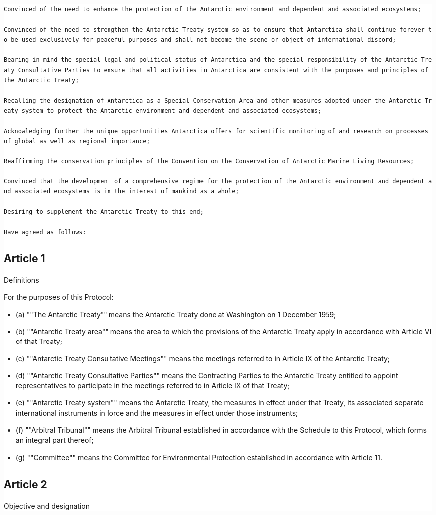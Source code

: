     Convinced of the need to enhance the protection of the Antarctic environment and dependent and associated ecosystems;
    
    Convinced of the need to strengthen the Antarctic Treaty system so as to ensure that Antarctica shall continue forever to be used exclusively for peaceful purposes and shall not become the scene or object of international discord;
    
    Bearing in mind the special legal and political status of Antarctica and the special responsibility of the Antarctic Treaty Consultative Parties to ensure that all activities in Antarctica are consistent with the purposes and principles of the Antarctic Treaty;
    
    Recalling the designation of Antarctica as a Special Conservation Area and other measures adopted under the Antarctic Treaty system to protect the Antarctic environment and dependent and associated ecosystems;
    
    Acknowledging further the unique opportunities Antarctica offers for scientific monitoring of and research on processes of global as well as regional importance;
    
    Reaffirming the conservation principles of the Convention on the Conservation of Antarctic Marine Living Resources;
    
    Convinced that the development of a comprehensive regime for the protection of the Antarctic environment and dependent and associated ecosystems is in the interest of mankind as a whole;
    
    Desiring to supplement the Antarctic Treaty to this end;
    
    Have agreed as follows:

## Article 1  
Definitions

For the purposes of this Protocol:
    
*   (a) ""The Antarctic Treaty"" means the Antarctic Treaty done at Washington on 1 December 1959;

*   (b) ""Antarctic Treaty area"" means the area to which the provisions of the Antarctic Treaty apply in accordance with Article VI of that Treaty;

*   (c) ""Antarctic Treaty Consultative Meetings"" means the meetings referred to in Article IX of the Antarctic Treaty;

*   (d) ""Antarctic Treaty Consultative Parties"" means the Contracting Parties to the Antarctic Treaty entitled to appoint representatives to participate in the meetings referred to in Article IX of that Treaty;

*   (e) ""Antarctic Treaty system"" means the Antarctic Treaty, the measures in effect under that Treaty, its associated separate international instruments in force and the measures in effect under those instruments;

*   (f) ""Arbitral Tribunal"" means the Arbitral Tribunal established in accordance with the Schedule to this Protocol, which forms an integral part thereof;

*   (g) ""Committee"" means the Committee for Environmental Protection established in accordance with Article 11\.

## Article 2  
Objective and designation
